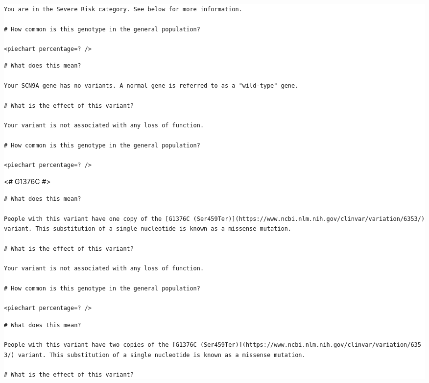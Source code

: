     You are in the Severe Risk category. See below for more information.

    # How common is this genotype in the general population?

    <piechart percentage=? />
  </Genotype>
  <Genotype hgvs="NC_000002.12:g.[166277133=];[166277133=]" name="G2691A"> 
 
    # What does this mean?

    Your SCN9A gene has no variants. A normal gene is referred to as a "wild-type" gene.

    # What is the effect of this variant?

    Your variant is not associated with any loss of function.

    # How common is this genotype in the general population?

    <piechart percentage=? />
  </Genotype>
<# G1376C #>
  <Genotype hgvs="NC_000002.12:g.[166286562G>C];[166286562=]" name="G1376C"> 

    # What does this mean?
 
    People with this variant have one copy of the [G1376C (Ser459Ter)](https://www.ncbi.nlm.nih.gov/clinvar/variation/6353/) variant. This substitution of a single nucleotide is known as a missense mutation.

    # What is the effect of this variant?

    Your variant is not associated with any loss of function.

    # How common is this genotype in the general population?

    <piechart percentage=? />
  </Genotype>
  <Genotype hgvs="NC_000002.12:g.[166286562G>C];[166286562G>C]" name="G1376C"> 
 
    # What does this mean?

    People with this variant have two copies of the [G1376C (Ser459Ter)](https://www.ncbi.nlm.nih.gov/clinvar/variation/6353/) variant. This substitution of a single nucleotide is known as a missense mutation.

    # What is the effect of this variant?
